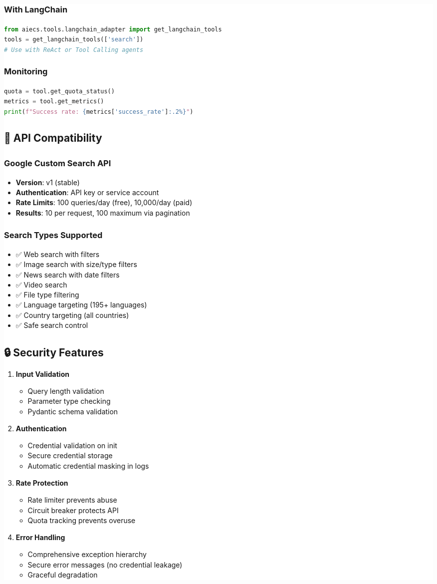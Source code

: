 ### With LangChain
```python
from aiecs.tools.langchain_adapter import get_langchain_tools
tools = get_langchain_tools(['search'])
# Use with ReAct or Tool Calling agents
```

### Monitoring
```python
quota = tool.get_quota_status()
metrics = tool.get_metrics()
print(f"Success rate: {metrics['success_rate']:.2%}")
```

## 🎯 API Compatibility

### Google Custom Search API
- **Version**: v1 (stable)
- **Authentication**: API key or service account
- **Rate Limits**: 100 queries/day (free), 10,000/day (paid)
- **Results**: 10 per request, 100 maximum via pagination

### Search Types Supported
- ✅ Web search with filters
- ✅ Image search with size/type filters
- ✅ News search with date filters
- ✅ Video search
- ✅ File type filtering
- ✅ Language targeting (195+ languages)
- ✅ Country targeting (all countries)
- ✅ Safe search control

## 🔒 Security Features

1. **Input Validation**
   - Query length validation
   - Parameter type checking
   - Pydantic schema validation

2. **Authentication**
   - Credential validation on init
   - Secure credential storage
   - Automatic credential masking in logs

3. **Rate Protection**
   - Rate limiter prevents abuse
   - Circuit breaker protects API
   - Quota tracking prevents overuse

4. **Error Handling**
   - Comprehensive exception hierarchy
   - Secure error messages (no credential leakage)
   - Graceful degradation
